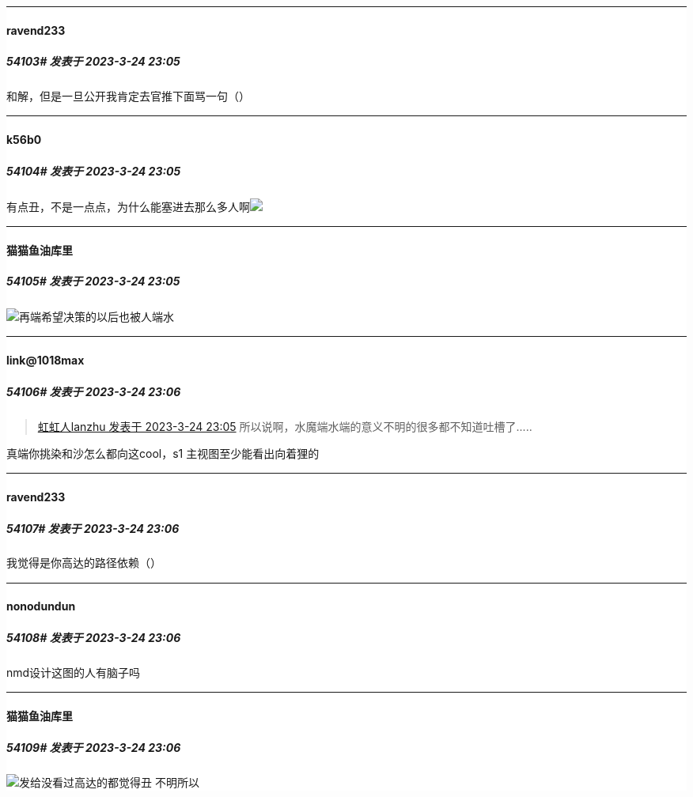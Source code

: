 *****

####  ravend233  
##### 54103#       发表于 2023-3-24 23:05

和解，但是一旦公开我肯定去官推下面骂一句（）

*****

####  k56b0  
##### 54104#       发表于 2023-3-24 23:05

有点丑，不是一点点，为什么能塞进去那么多人啊<img src="https://static.saraba1st.com/image/smiley/face2017/067.png" referrerpolicy="no-referrer">

*****

####  猫猫鱼油库里  
##### 54105#       发表于 2023-3-24 23:05

<img src="https://static.saraba1st.com/image/smiley/face2017/067.png" referrerpolicy="no-referrer">再端希望决策的以后也被人端水

*****

####  link@1018max  
##### 54106#       发表于 2023-3-24 23:06

<blockquote><a href="httphttps://bbs.saraba1st.com/2b/forum.php?mod=redirect&amp;goto=findpost&amp;pid=60214193&amp;ptid=2119905" target="_blank">虹虹人lanzhu 发表于 2023-3-24 23:05</a>
所以说啊，水魔端水端的意义不明的很多都不知道吐槽了.....</blockquote>
真端你挑染和沙怎么都向这cool，s1 主视图至少能看出向着狸的

*****

####  ravend233  
##### 54107#       发表于 2023-3-24 23:06

我觉得是你高达的路径依赖（）

*****

####  nonodundun  
##### 54108#       发表于 2023-3-24 23:06

nmd设计这图的人有脑子吗

*****

####  猫猫鱼油库里  
##### 54109#       发表于 2023-3-24 23:06

<img src="https://static.saraba1st.com/image/smiley/face2017/067.png" referrerpolicy="no-referrer">发给没看过高达的都觉得丑 不明所以 
